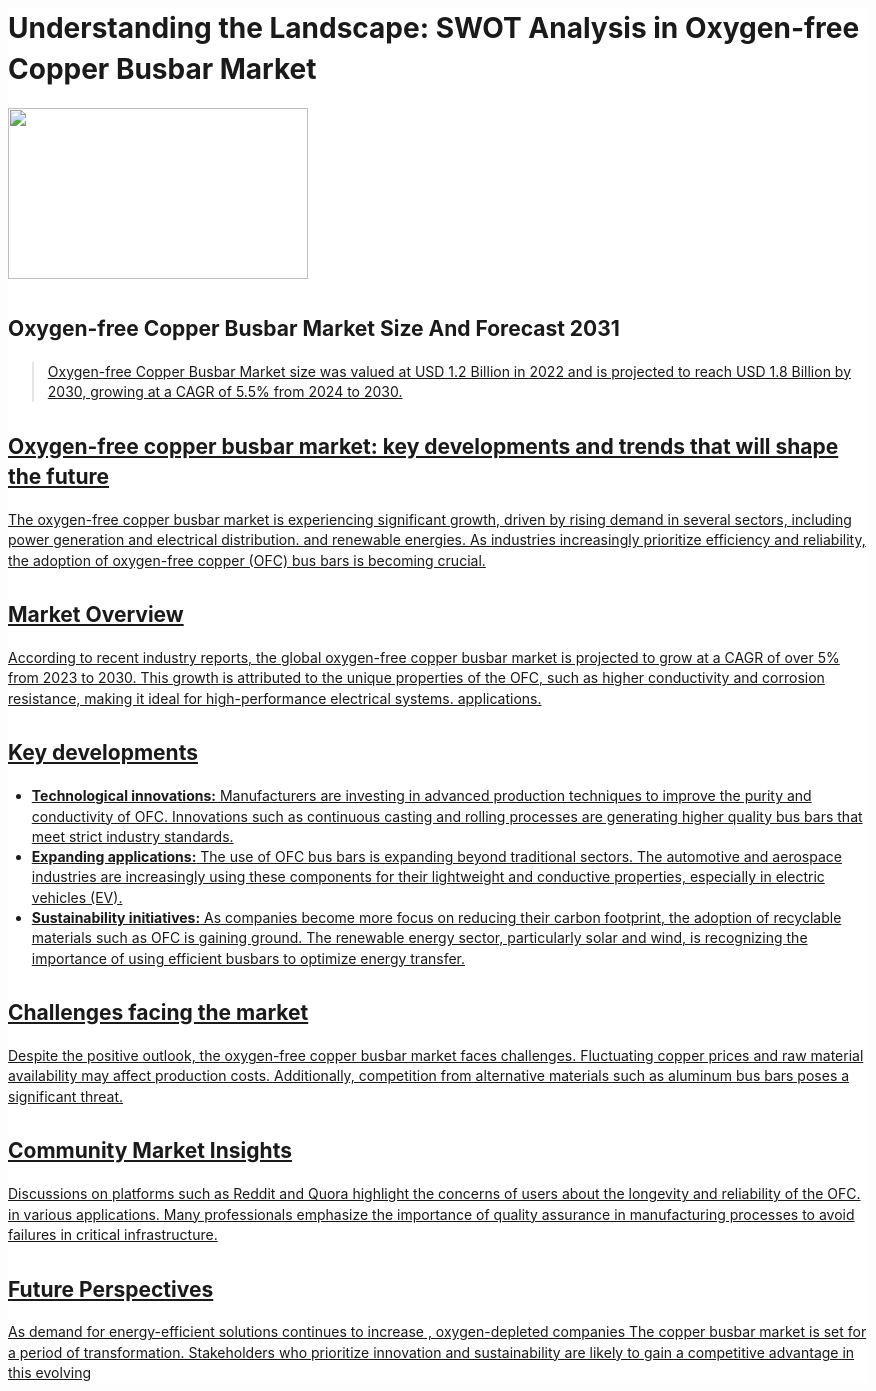 <h1>Understanding the Landscape: SWOT Analysis in Oxygen-free Copper Busbar Market</h1><img src="https://ffe5etoiles.com/wp-content/uploads/2025/01/MST7-300x171.png" alt="" width="300" height="171" class="aligncenter size-medium wp-image-105565" /><h2>Oxygen-free Copper Busbar Market Size And Forecast 2031</h2><blockquote><p><p><a href="https://www.verifiedmarketreports.com/download-sample/?rid=666984&utm_source=Github&utm_medium=366" target="_blank">Oxygen-free Copper Busbar Market size was valued at USD 1.2 Billion in 2022 and is projected to reach USD 1.8 Billion by 2030, growing at a CAGR of 5.5% from 2024 to 2030.</strong></span></p></p></blockquote><h2>Oxygen-free copper busbar market: key developments and trends that will shape the future</h2><p>The oxygen-free copper busbar market is experiencing significant growth, driven by rising demand in several sectors, including power generation and electrical distribution. and renewable energies. As industries increasingly prioritize efficiency and reliability, the adoption of oxygen-free copper (OFC) bus bars is becoming crucial.</p><h2>Market Overview</h2><p >According to recent industry reports, the global oxygen-free copper busbar market is projected to grow at a CAGR of over 5% from 2023 to 2030. This growth is attributed to the unique properties of the OFC, such as higher conductivity and corrosion resistance, making it ideal for high-performance electrical systems. applications.</p><h2>Key developments</h2><ul><li><strong>Technological innovations:</strong> Manufacturers are investing in advanced production techniques to improve the purity and conductivity of OFC. Innovations such as continuous casting and rolling processes are generating higher quality bus bars that meet strict industry standards.</li><li><strong>Expanding applications:</strong> The use of OFC bus bars is expanding beyond traditional sectors. The automotive and aerospace industries are increasingly using these components for their lightweight and conductive properties, especially in electric vehicles (EV).</li><li><strong>Sustainability initiatives:</strong> As companies become more focus on reducing their carbon footprint, the adoption of recyclable materials such as OFC is gaining ground. The renewable energy sector, particularly solar and wind, is recognizing the importance of using efficient busbars to optimize energy transfer. </li></ul><h2>Challenges facing the market</h2 ><p>Despite the positive outlook, the oxygen-free copper busbar market faces challenges. Fluctuating copper prices and raw material availability may affect production costs. Additionally, competition from alternative materials such as aluminum bus bars poses a significant threat.</p><h2>Community Market Insights</h2><p>Discussions on platforms such as Reddit and Quora highlight the concerns of users about the longevity and reliability of the OFC. in various applications. Many professionals emphasize the importance of quality assurance in manufacturing processes to avoid failures in critical infrastructure.</p><h2>Future Perspectives</h2><p>As demand for energy-efficient solutions continues to increase , oxygen-depleted companies The copper busbar market is set for a period of transformation. Stakeholders who prioritize innovation and sustainability are likely to gain a competitive advantage in this evolving